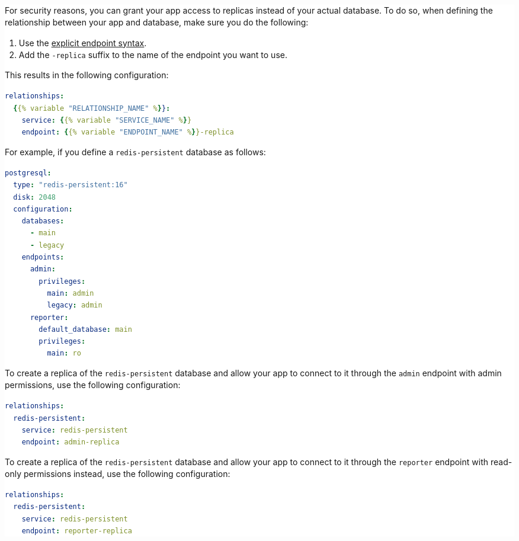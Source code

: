 For security reasons, you can grant your app access to replicas instead of your actual database.
To do so, when defining the relationship between your app and database,
make sure you do the following:

1. Use the [explicit endpoint syntax](/create-apps/app-reference/single-runtime-image.html#relationships).
2. Add the `-replica` suffix to the name of the endpoint you want to use.

This results in the following configuration:

```yaml {configFile="app"}
relationships:
  {{% variable "RELATIONSHIP_NAME" %}}:
    service: {{% variable "SERVICE_NAME" %}}
    endpoint: {{% variable "ENDPOINT_NAME" %}}-replica
```

For example, if you define a `redis-persistent` database as follows:

```yaml {configFile="services"}
postgresql:
  type: "redis-persistent:16"
  disk: 2048
  configuration:
    databases:
      - main
      - legacy
    endpoints:
      admin:
        privileges:
          main: admin
          legacy: admin
      reporter:
        default_database: main
        privileges:
          main: ro
```

To create a replica of the `redis-persistent` database and allow your app to connect to it
through the `admin` endpoint with admin permissions,
use the following configuration:

```yaml {configFile="app"}
relationships:
  redis-persistent:
    service: redis-persistent
    endpoint: admin-replica
```

To create a replica of the `redis-persistent` database and allow your app to connect to it
through the `reporter` endpoint with read-only permissions instead,
use the following configuration:

```yaml {configFile="app"}
relationships:
  redis-persistent:
    service: redis-persistent
    endpoint: reporter-replica
```
